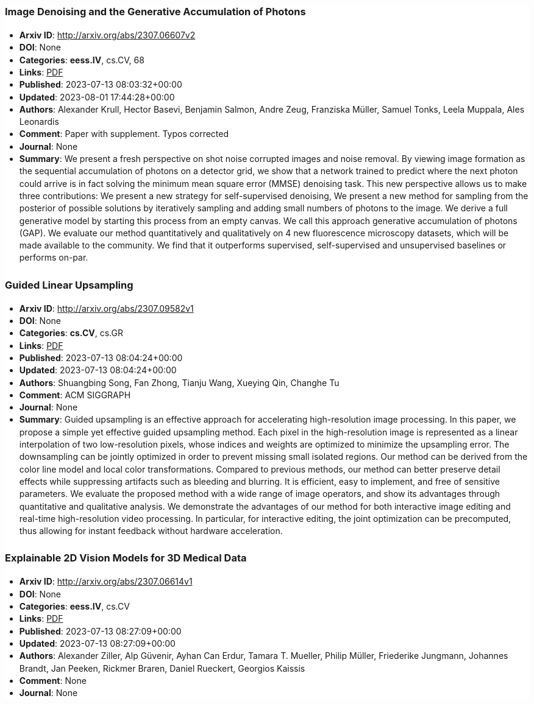 

### Image Denoising and the Generative Accumulation of Photons
- **Arxiv ID**: http://arxiv.org/abs/2307.06607v2
- **DOI**: None
- **Categories**: **eess.IV**, cs.CV, 68
- **Links**: [PDF](http://arxiv.org/pdf/2307.06607v2)
- **Published**: 2023-07-13 08:03:32+00:00
- **Updated**: 2023-08-01 17:44:28+00:00
- **Authors**: Alexander Krull, Hector Basevi, Benjamin Salmon, Andre Zeug, Franziska Müller, Samuel Tonks, Leela Muppala, Ales Leonardis
- **Comment**: Paper with supplement. Typos corrected
- **Journal**: None
- **Summary**: We present a fresh perspective on shot noise corrupted images and noise removal. By viewing image formation as the sequential accumulation of photons on a detector grid, we show that a network trained to predict where the next photon could arrive is in fact solving the minimum mean square error (MMSE) denoising task. This new perspective allows us to make three contributions: We present a new strategy for self-supervised denoising, We present a new method for sampling from the posterior of possible solutions by iteratively sampling and adding small numbers of photons to the image. We derive a full generative model by starting this process from an empty canvas. We call this approach generative accumulation of photons (GAP). We evaluate our method quantitatively and qualitatively on 4 new fluorescence microscopy datasets, which will be made available to the community. We find that it outperforms supervised, self-supervised and unsupervised baselines or performs on-par.



### Guided Linear Upsampling
- **Arxiv ID**: http://arxiv.org/abs/2307.09582v1
- **DOI**: None
- **Categories**: **cs.CV**, cs.GR
- **Links**: [PDF](http://arxiv.org/pdf/2307.09582v1)
- **Published**: 2023-07-13 08:04:24+00:00
- **Updated**: 2023-07-13 08:04:24+00:00
- **Authors**: Shuangbing Song, Fan Zhong, Tianju Wang, Xueying Qin, Changhe Tu
- **Comment**: ACM SIGGRAPH
- **Journal**: None
- **Summary**: Guided upsampling is an effective approach for accelerating high-resolution image processing. In this paper, we propose a simple yet effective guided upsampling method. Each pixel in the high-resolution image is represented as a linear interpolation of two low-resolution pixels, whose indices and weights are optimized to minimize the upsampling error. The downsampling can be jointly optimized in order to prevent missing small isolated regions. Our method can be derived from the color line model and local color transformations. Compared to previous methods, our method can better preserve detail effects while suppressing artifacts such as bleeding and blurring. It is efficient, easy to implement, and free of sensitive parameters. We evaluate the proposed method with a wide range of image operators, and show its advantages through quantitative and qualitative analysis. We demonstrate the advantages of our method for both interactive image editing and real-time high-resolution video processing. In particular, for interactive editing, the joint optimization can be precomputed, thus allowing for instant feedback without hardware acceleration.



### Explainable 2D Vision Models for 3D Medical Data
- **Arxiv ID**: http://arxiv.org/abs/2307.06614v1
- **DOI**: None
- **Categories**: **eess.IV**, cs.CV
- **Links**: [PDF](http://arxiv.org/pdf/2307.06614v1)
- **Published**: 2023-07-13 08:27:09+00:00
- **Updated**: 2023-07-13 08:27:09+00:00
- **Authors**: Alexander Ziller, Alp Güvenir, Ayhan Can Erdur, Tamara T. Mueller, Philip Müller, Friederike Jungmann, Johannes Brandt, Jan Peeken, Rickmer Braren, Daniel Rueckert, Georgios Kaissis
- **Comment**: None
- **Journal**: None